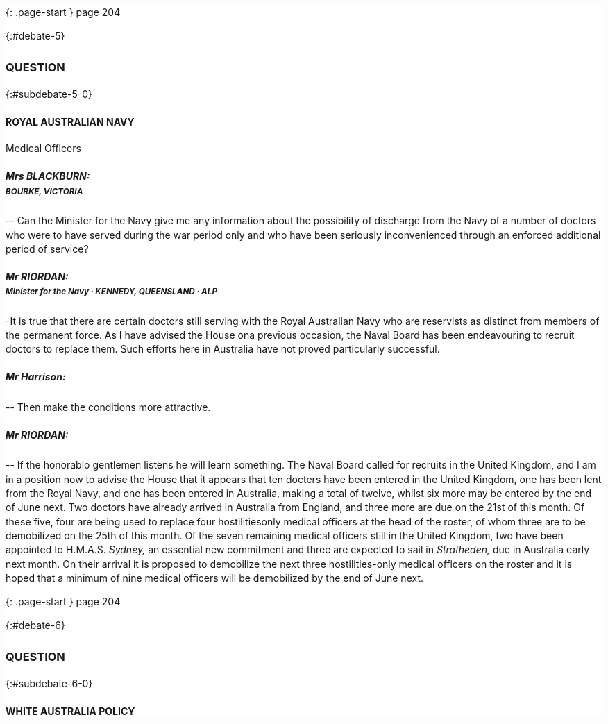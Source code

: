 {: .page-start }
page 204

{:#debate-5}
### QUESTION

{:#subdebate-5-0}
#### ROYAL AUSTRALIAN NAVY

Medical Officers

##### Mrs BLACKBURN:<br><small class="text-muted">BOURKE, VICTORIA</small>

-- Can the Minister for the Navy give me any information about the possibility of discharge from the Navy of a number of doctors who were to have served during the war period only and who have been seriously inconvenienced through an enforced additional period of service? 

##### Mr RIORDAN:<br><small class="text-muted">Minister for the Navy &middot; KENNEDY, QUEENSLAND &middot; ALP</small>

-It is true that there are certain doctors still serving with the Royal Australian Navy who are reservists as distinct from members of the permanent force. As I have advised the House ona previous occasion, the Naval Board has been endeavouring to recruit doctors to replace them. Such efforts here in Australia have not proved particularly successful. 

##### Mr Harrison:

-- Then make the conditions more attractive. 

##### Mr RIORDAN:

-- If the honorablo gentlemen listens he will learn something. The Naval Board called for recruits in the United Kingdom, and I am in a position now to advise the House that it appears that ten docters have been entered in the United Kingdom, one has been lent from the Royal Navy, and one has been entered in Australia, making a total of twelve, whilst six more may be entered by the end of June next. Two doctors have already arrived in Australia from England, and three more are due on the 21st of this month. Of these five, four are being used to replace four hostilitiesonly medical officers at the head of the roster, of whom three are to be demobilized on the 25th of this month. Of the seven remaining medical officers still in the United Kingdom, two have been appointed to H.M.A.S.  *Sydney,*  an essential new commitment and three are expected to sail in  *Stratheden,*  due in Australia early next month. On their arrival it is proposed to demobilize the next three hostilities-only medical officers on the roster and it is hoped that a minimum of nine medical officers will be demobilized by the end of June next. 

{: .page-start }
page 204

{:#debate-6}
### QUESTION

{:#subdebate-6-0}
#### WHITE AUSTRALIA POLICY
